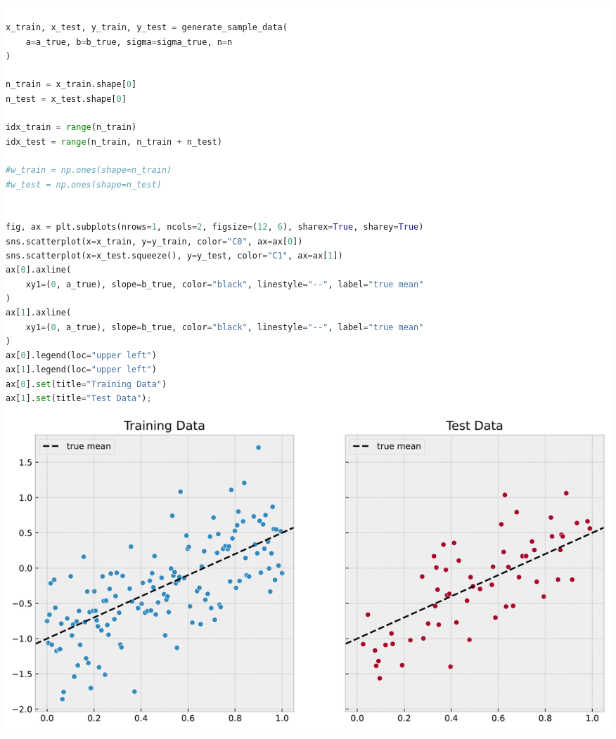 ```python

x_train, x_test, y_train, y_test = generate_sample_data(
    a=a_true, b=b_true, sigma=sigma_true, n=n
)

n_train = x_train.shape[0]
n_test = x_test.shape[0]

idx_train = range(n_train)
idx_test = range(n_train, n_train + n_test)

#w_train = np.ones(shape=n_train)
#w_test = np.ones(shape=n_test)


fig, ax = plt.subplots(nrows=1, ncols=2, figsize=(12, 6), sharex=True, sharey=True)
sns.scatterplot(x=x_train, y=y_train, color="C0", ax=ax[0])
sns.scatterplot(x=x_test.squeeze(), y=y_test, color="C1", ax=ax[1])
ax[0].axline(
    xy1=(0, a_true), slope=b_true, color="black", linestyle="--", label="true mean"
)
ax[1].axline(
    xy1=(0, a_true), slope=b_true, color="black", linestyle="--", label="true mean"
)
ax[0].legend(loc="upper left")
ax[1].legend(loc="upper left")
ax[0].set(title="Training Data")
ax[1].set(title="Test Data");

```


    
![svg](pymc_lr_files/pymc_lr_4_0.svg)
    